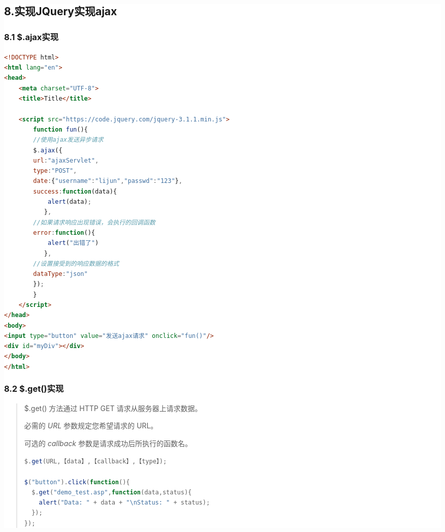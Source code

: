 ## 8.实现JQuery实现ajax

### 8.1 $.ajax实现

```html
<!DOCTYPE html>
<html lang="en">
<head>
    <meta charset="UTF-8">
    <title>Title</title>
    
    <script src="https://code.jquery.com/jquery-3.1.1.min.js">
		function fun(){
        //使用ajax发送异步请求
		$.ajax({
		url:"ajaxServlet",
		type:"POST",
		date:{"username":"lijun","passwd":"123"},
		success:function(data){
		    alert(data);
		   },
        //如果请求响应出现错误，会执行的回调函数
		error:function(){
		    alert("出错了")
		   },
        //设置接受到的响应数据的格式
		dataType:"json"
		});
		}
    </script>
</head>
<body>
<input type="button" value="发送ajax请求" onclick="fun()"/>
<div id="myDiv"></div>
</body>
</html>
```

### 8.2 $.get()实现

> $.get() 方法通过 HTTP GET 请求从服务器上请求数据。
>
> 必需的 *URL* 参数规定您希望请求的 URL。
>
> 可选的 *callback* 参数是请求成功后所执行的函数名。
>
> ```javascript
> $.get(URL,【data】,【callback】,【type】);
> 
> $("button").click(function(){
>   $.get("demo_test.asp",function(data,status){
>     alert("Data: " + data + "\nStatus: " + status);
>   });
> });
> ```
